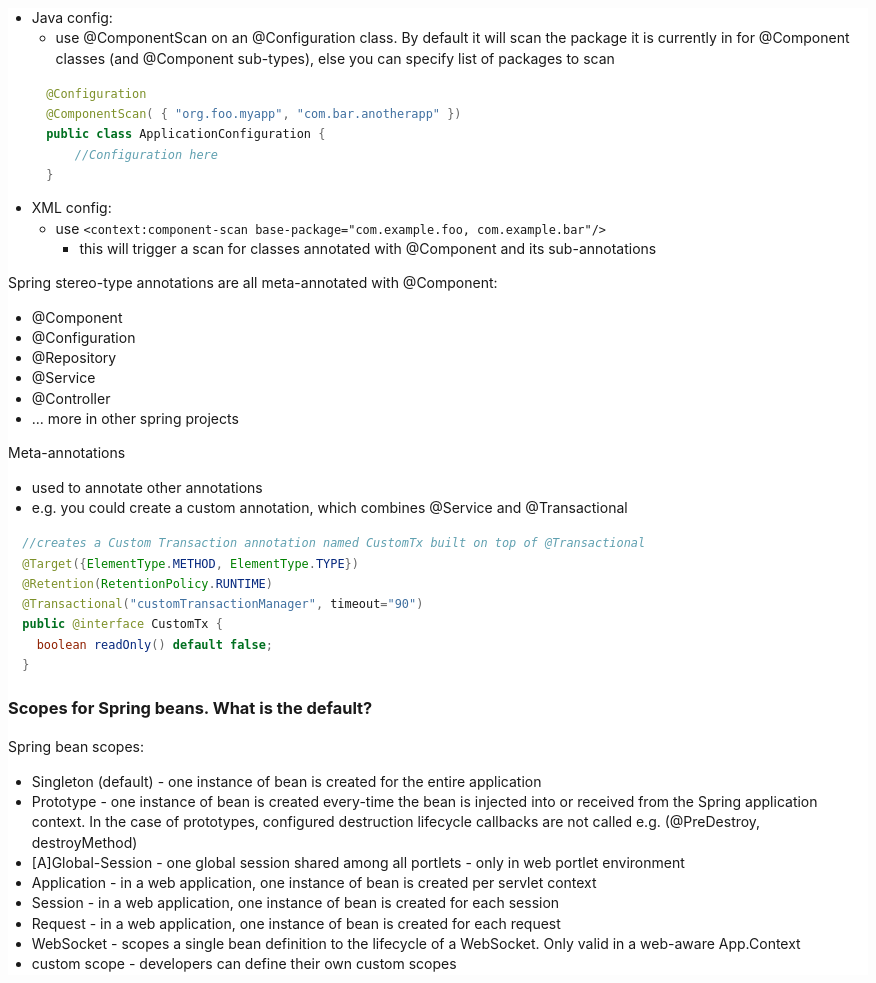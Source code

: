* Java config: 
  * use @ComponentScan on an @Configuration class. By default it will scan the package it is currently in for 
  @Component classes (and @Component sub-types), else you can specify list of packages to scan
  ```java
    @Configuration
    @ComponentScan( { "org.foo.myapp", "com.bar.anotherapp" })
    public class ApplicationConfiguration {
        //Configuration here
    }
    ```
* XML config:
  * use ```<context:component-scan base-package="com.example.foo, com.example.bar"/>```
    * this will trigger a scan for classes annotated with @Component and its sub-annotations
    
 

Spring stereo-type annotations are all meta-annotated with @Component:
* @Component
* @Configuration
* @Repository
* @Service
* @Controller
* ... more in other spring projects

Meta-annotations
* used to annotate other annotations
* e.g. you could create a custom annotation, which combines @Service and @Transactional
```java
  //creates a Custom Transaction annotation named CustomTx built on top of @Transactional
  @Target({ElementType.METHOD, ElementType.TYPE})
  @Retention(RetentionPolicy.RUNTIME)
  @Transactional("customTransactionManager", timeout="90")
  public @interface CustomTx {
    boolean readOnly() default false;
  }
  ```
  


### Scopes for Spring beans. What is the default? 

Spring bean scopes:
* Singleton (default) - one instance of bean is created for the entire application
* Prototype - one instance of bean is created every-time the bean is injected into or received from the Spring
application context. In the case of prototypes, configured destruction lifecycle callbacks are not called 
e.g. (@PreDestroy, destroyMethod)
* [A]Global-Session - one global session shared among all portlets - only in web portlet environment
* Application - in a web application, one instance of bean is created per servlet context
* Session - in a web application, one instance of bean is created for each session
* Request - in a web application, one instance of bean is created for each request
* WebSocket - scopes a single bean definition to the lifecycle of a WebSocket. Only valid in a web-aware App.Context
* custom scope - developers can define their own custom scopes
